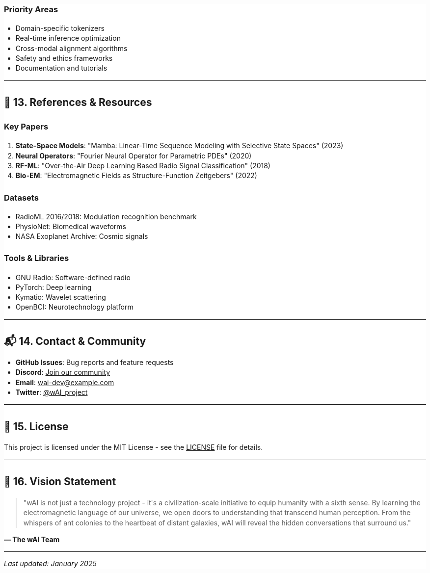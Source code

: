 ### Priority Areas
- Domain-specific tokenizers
- Real-time inference optimization
- Cross-modal alignment algorithms
- Safety and ethics frameworks
- Documentation and tutorials

---

## 📖 13. References & Resources

### Key Papers
1. **State-Space Models**: "Mamba: Linear-Time Sequence Modeling with Selective State Spaces" (2023)
2. **Neural Operators**: "Fourier Neural Operator for Parametric PDEs" (2020)
3. **RF-ML**: "Over-the-Air Deep Learning Based Radio Signal Classification" (2018)
4. **Bio-EM**: "Electromagnetic Fields as Structure-Function Zeitgebers" (2022)

### Datasets
- RadioML 2016/2018: Modulation recognition benchmark
- PhysioNet: Biomedical waveforms
- NASA Exoplanet Archive: Cosmic signals

### Tools & Libraries
- GNU Radio: Software-defined radio
- PyTorch: Deep learning
- Kymatio: Wavelet scattering
- OpenBCI: Neurotechnology platform

---

## 📬 14. Contact & Community

- **GitHub Issues**: Bug reports and feature requests
- **Discord**: [Join our community](https://discord.gg/wAI)
- **Email**: wai-dev@example.com
- **Twitter**: [@wAI_project](https://twitter.com/wAI_project)

---

## 📄 15. License

This project is licensed under the MIT License - see the [LICENSE](LICENSE) file for details.

---

## 🎯 16. Vision Statement

> "wAI is not just a technology project - it's a civilization-scale initiative to equip humanity with a sixth sense. By learning the electromagnetic language of our universe, we open doors to understanding that transcend human perception. From the whispers of ant colonies to the heartbeat of distant galaxies, wAI will reveal the hidden conversations that surround us."

**— The wAI Team**

---

*Last updated: January 2025*